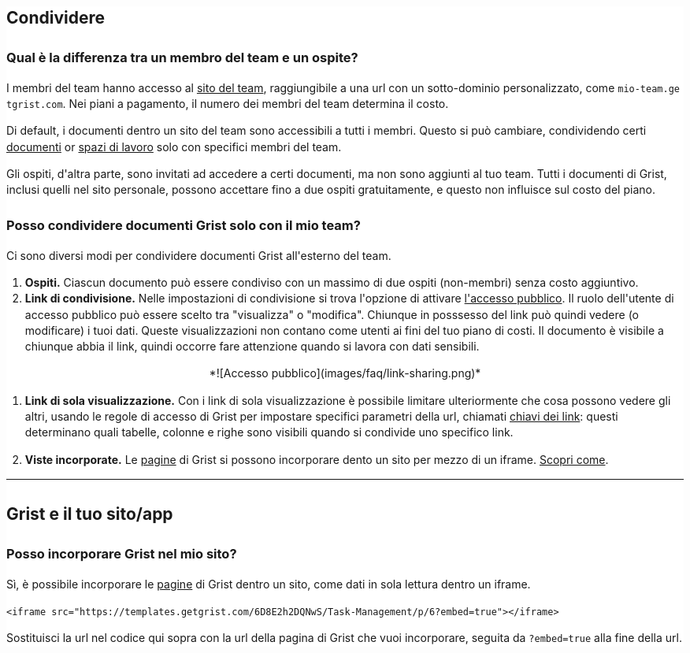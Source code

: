 
## Condividere

### Qual è la differenza tra un membro del team e un ospite?

I membri del team hanno accesso al [sito del team](teams.md), raggiungibile a una url con un sotto-dominio personalizzato, come `mio-team.getgrist.com`. Nei piani a pagamento, il numero dei membri del team determina il costo.

Di default, i documenti dentro un sito del team sono accessibili a tutti i membri. Questo si può cambiare, condividendo certi [documenti](team-sharing.md) or [spazi di lavoro](workspaces.md) solo con specifici membri del team.

Gli ospiti, d'altra parte, sono invitati ad accedere a certi documenti, ma non sono aggiunti al tuo team. Tutti i documenti di Grist, inclusi quelli nel sito personale, possono accettare fino a due ospiti gratuitamente, e questo non influisce sul costo del piano.

### Posso condividere documenti Grist solo con il mio team?

Ci sono diversi modi per condividere documenti Grist all'esterno del team.

1. **Ospiti.** Ciascun documento può essere condiviso con un massimo di due ospiti (non-membri) senza costo aggiuntivo.
2. **Link di condivisione.** Nelle impostazioni di condivisione si trova l'opzione di attivare [l'accesso pubblico](sharing.md#public-access-and-link-sharing). Il ruolo dell'utente di accesso pubblico può essere scelto tra "visualizza" o "modifica". Chiunque in posssesso del link può quindi vedere (o modificare) i tuoi dati. Queste visualizzazioni non contano come utenti ai fini del tuo piano di costi. Il documento è visibile a chiunque abbia il link, quindi occorre fare attenzione quando si lavora con dati sensibili.

<center>*![Accesso pubblico](images/faq/link-sharing.png)*</center>

1. **Link di sola visualizzazione.** Con i link di sola visualizzazione è possibile limitare ulteriormente che cosa possono vedere gli altri, usando le regole di accesso di Grist per impostare specifici parametri della url, chiamati [chiavi dei link](access-rules.md#link-keys): questi determinano quali tabelle, colonne e righe sono visibili quando si condivide uno specifico link.

2. **Viste incorporate.** Le [pagine](page-widgets.md#pages) di Grist si possono incorporare dento un sito per mezzo di un iframe. [Scopri come](embedding.md).

---

## Grist e il tuo sito/app

### Posso incorporare Grist nel mio sito?

Sì, è possibile incorporare le [pagine](page-widgets.md#pages) di Grist dentro un sito, come dati in sola lettura dentro un iframe.

`<iframe src="https://templates.getgrist.com/6D8E2h2DQNwS/Task-Management/p/6?embed=true"></iframe>`

Sostituisci la url nel codice qui sopra con la url della pagina di Grist che vuoi incorporare, seguita da `?embed=true` alla fine della url.
